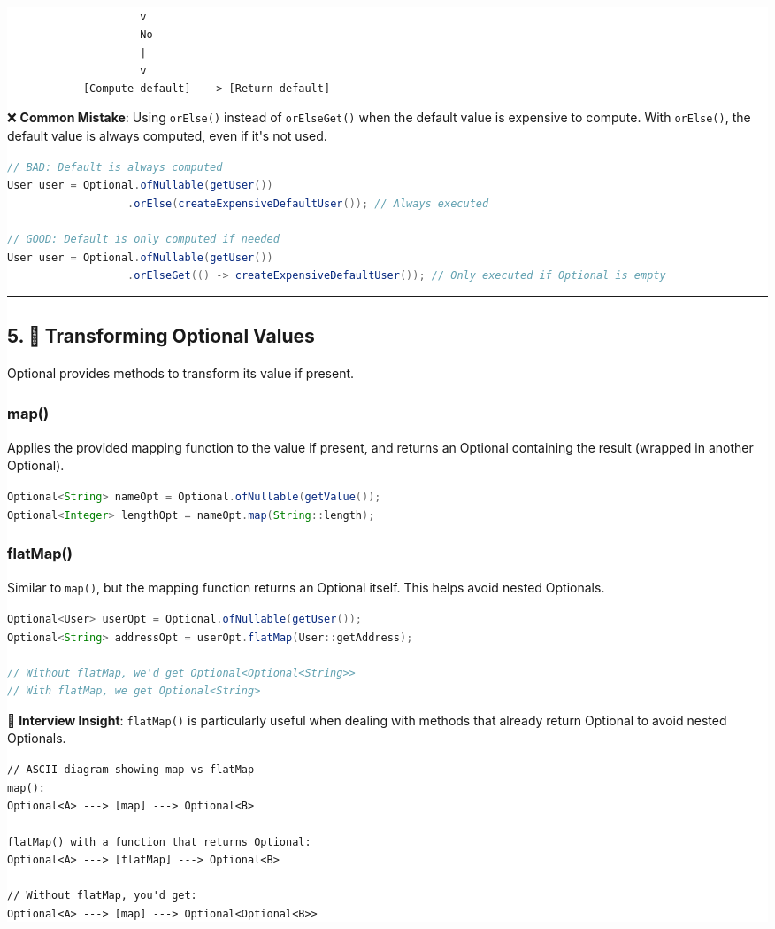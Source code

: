 ```
                     v
                     No
                     |
                     v
            [Compute default] ---> [Return default]
```

❌ **Common Mistake**: Using `orElse()` instead of `orElseGet()` when the default value is expensive to compute. With `orElse()`, the default value is always computed, even if it's not used.

```java
// BAD: Default is always computed
User user = Optional.ofNullable(getUser())
                   .orElse(createExpensiveDefaultUser()); // Always executed

// GOOD: Default is only computed if needed
User user = Optional.ofNullable(getUser())
                   .orElseGet(() -> createExpensiveDefaultUser()); // Only executed if Optional is empty
```

---------

## 5. 🔄 Transforming Optional Values

Optional provides methods to transform its value if present.

### map()

Applies the provided mapping function to the value if present, and returns an Optional containing the result (wrapped in another Optional).

```java
Optional<String> nameOpt = Optional.ofNullable(getValue());
Optional<Integer> lengthOpt = nameOpt.map(String::length);
```

### flatMap()

Similar to `map()`, but the mapping function returns an Optional itself. This helps avoid nested Optionals.

```java
Optional<User> userOpt = Optional.ofNullable(getUser());
Optional<String> addressOpt = userOpt.flatMap(User::getAddress);

// Without flatMap, we'd get Optional<Optional<String>>
// With flatMap, we get Optional<String>
```

📌 **Interview Insight**: `flatMap()` is particularly useful when dealing with methods that already return Optional to avoid nested Optionals.

```
// ASCII diagram showing map vs flatMap
map():
Optional<A> ---> [map] ---> Optional<B>

flatMap() with a function that returns Optional:
Optional<A> ---> [flatMap] ---> Optional<B>

// Without flatMap, you'd get:
Optional<A> ---> [map] ---> Optional<Optional<B>>
```
